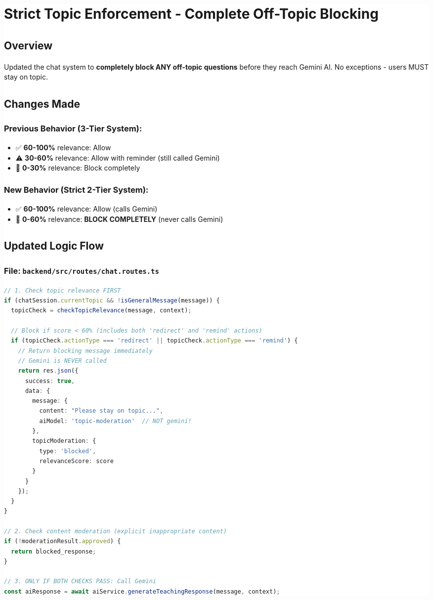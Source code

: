 # Strict Topic Enforcement - Complete Off-Topic Blocking

## Overview
Updated the chat system to **completely block ANY off-topic questions** before they reach Gemini AI. No exceptions - users MUST stay on topic.

## Changes Made

### Previous Behavior (3-Tier System):
- ✅ **60-100%** relevance: Allow
- ⚠️ **30-60%** relevance: Allow with reminder (still called Gemini)
- 🚫 **0-30%** relevance: Block completely

### New Behavior (Strict 2-Tier System):
- ✅ **60-100%** relevance: Allow (calls Gemini)
- 🚫 **0-60%** relevance: **BLOCK COMPLETELY** (never calls Gemini)

## Updated Logic Flow

### File: `backend/src/routes/chat.routes.ts`

```typescript
// 1. Check topic relevance FIRST
if (chatSession.currentTopic && !isGeneralMessage(message)) {
  topicCheck = checkTopicRelevance(message, context);
  
  // Block if score < 60% (includes both 'redirect' and 'remind' actions)
  if (topicCheck.actionType === 'redirect' || topicCheck.actionType === 'remind') {
    // Return blocking message immediately
    // Gemini is NEVER called
    return res.json({
      success: true,
      data: {
        message: {
          content: "Please stay on topic...",
          aiModel: 'topic-moderation'  // NOT gemini!
        },
        topicModeration: {
          type: 'blocked',
          relevanceScore: score
        }
      }
    });
  }
}

// 2. Check content moderation (explicit inappropriate content)
if (!moderationResult.approved) {
  return blocked_response;
}

// 3. ONLY IF BOTH CHECKS PASS: Call Gemini
const aiResponse = await aiService.generateTeachingResponse(message, context);
```

